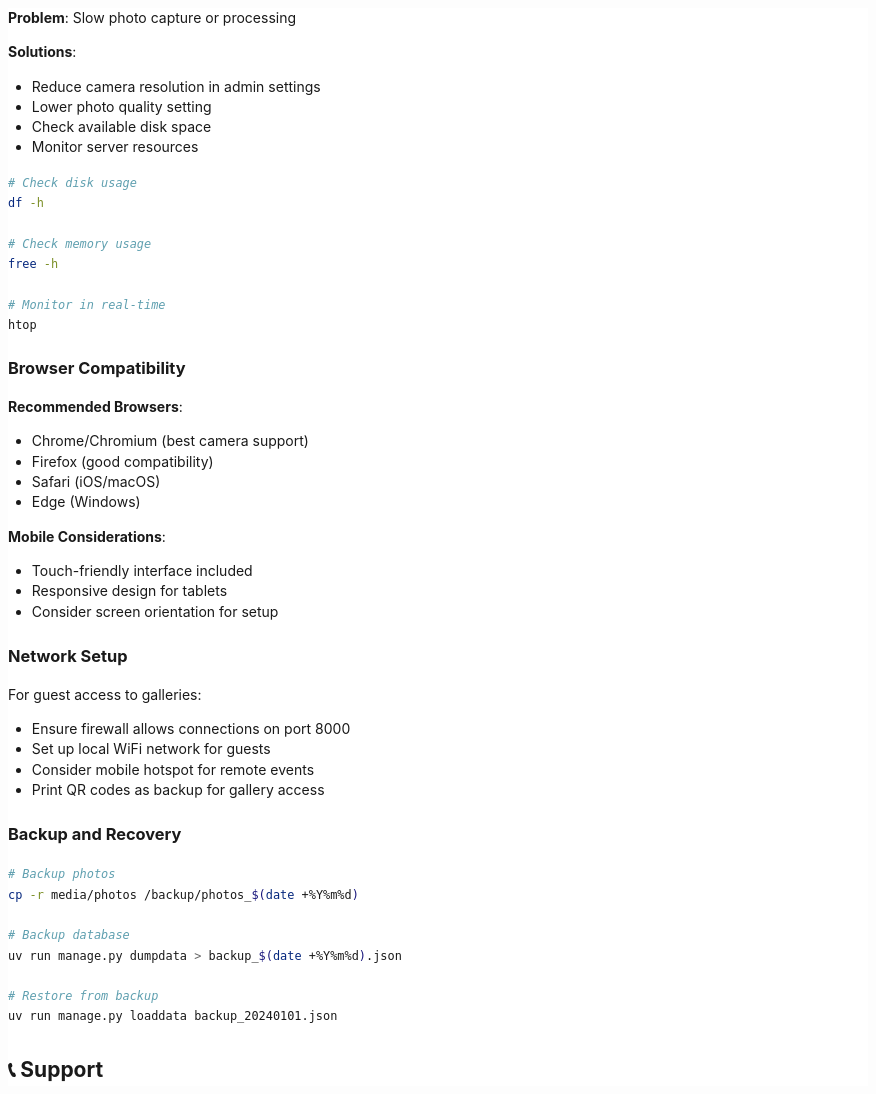 **Problem**: Slow photo capture or processing

**Solutions**:
- Reduce camera resolution in admin settings
- Lower photo quality setting
- Check available disk space
- Monitor server resources

```bash
# Check disk usage
df -h

# Check memory usage
free -h

# Monitor in real-time
htop
```

### Browser Compatibility

**Recommended Browsers**:
- Chrome/Chromium (best camera support)
- Firefox (good compatibility)
- Safari (iOS/macOS)
- Edge (Windows)

**Mobile Considerations**:
- Touch-friendly interface included
- Responsive design for tablets
- Consider screen orientation for setup

### Network Setup

For guest access to galleries:
- Ensure firewall allows connections on port 8000
- Set up local WiFi network for guests
- Consider mobile hotspot for remote events
- Print QR codes as backup for gallery access

### Backup and Recovery

```bash
# Backup photos
cp -r media/photos /backup/photos_$(date +%Y%m%d)

# Backup database
uv run manage.py dumpdata > backup_$(date +%Y%m%d).json

# Restore from backup
uv run manage.py loaddata backup_20240101.json
```

## 📞 Support
